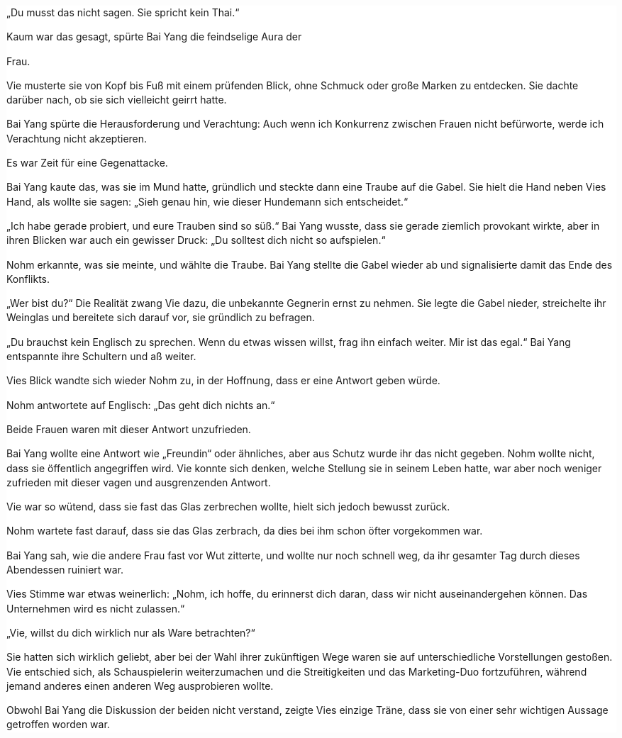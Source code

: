 „Du musst das nicht sagen. Sie spricht kein Thai.“

Kaum war das gesagt, spürte Bai Yang die feindselige Aura der

 Frau.

Vie musterte sie von Kopf bis Fuß mit einem prüfenden Blick, ohne Schmuck oder große Marken zu entdecken. Sie dachte darüber nach, ob sie sich vielleicht geirrt hatte.

Bai Yang spürte die Herausforderung und Verachtung: Auch wenn ich Konkurrenz zwischen Frauen nicht befürworte, werde ich Verachtung nicht akzeptieren.

Es war Zeit für eine Gegenattacke.

Bai Yang kaute das, was sie im Mund hatte, gründlich und steckte dann eine Traube auf die Gabel. Sie hielt die Hand neben Vies Hand, als wollte sie sagen: „Sieh genau hin, wie dieser Hundemann sich entscheidet.“

„Ich habe gerade probiert, und eure Trauben sind so süß.“ Bai Yang wusste, dass sie gerade ziemlich provokant wirkte, aber in ihren Blicken war auch ein gewisser Druck: „Du solltest dich nicht so aufspielen.“

Nohm erkannte, was sie meinte, und wählte die Traube. Bai Yang stellte die Gabel wieder ab und signalisierte damit das Ende des Konflikts.

„Wer bist du?“ Die Realität zwang Vie dazu, die unbekannte Gegnerin ernst zu nehmen. Sie legte die Gabel nieder, streichelte ihr Weinglas und bereitete sich darauf vor, sie gründlich zu befragen.

„Du brauchst kein Englisch zu sprechen. Wenn du etwas wissen willst, frag ihn einfach weiter. Mir ist das egal.“ Bai Yang entspannte ihre Schultern und aß weiter.

Vies Blick wandte sich wieder Nohm zu, in der Hoffnung, dass er eine Antwort geben würde.

Nohm antwortete auf Englisch: „Das geht dich nichts an.“

Beide Frauen waren mit dieser Antwort unzufrieden.

Bai Yang wollte eine Antwort wie „Freundin“ oder ähnliches, aber aus Schutz wurde ihr das nicht gegeben. Nohm wollte nicht, dass sie öffentlich angegriffen wird. Vie konnte sich denken, welche Stellung sie in seinem Leben hatte, war aber noch weniger zufrieden mit dieser vagen und ausgrenzenden Antwort.

Vie war so wütend, dass sie fast das Glas zerbrechen wollte, hielt sich jedoch bewusst zurück.

Nohm wartete fast darauf, dass sie das Glas zerbrach, da dies bei ihm schon öfter vorgekommen war.

Bai Yang sah, wie die andere Frau fast vor Wut zitterte, und wollte nur noch schnell weg, da ihr gesamter Tag durch dieses Abendessen ruiniert war.

Vies Stimme war etwas weinerlich: „Nohm, ich hoffe, du erinnerst dich daran, dass wir nicht auseinandergehen können. Das Unternehmen wird es nicht zulassen.“

„Vie, willst du dich wirklich nur als Ware betrachten?“

Sie hatten sich wirklich geliebt, aber bei der Wahl ihrer zukünftigen Wege waren sie auf unterschiedliche Vorstellungen gestoßen. Vie entschied sich, als Schauspielerin weiterzumachen und die Streitigkeiten und das Marketing-Duo fortzuführen, während jemand anderes einen anderen Weg ausprobieren wollte.

Obwohl Bai Yang die Diskussion der beiden nicht verstand, zeigte Vies einzige Träne, dass sie von einer sehr wichtigen Aussage getroffen worden war.
